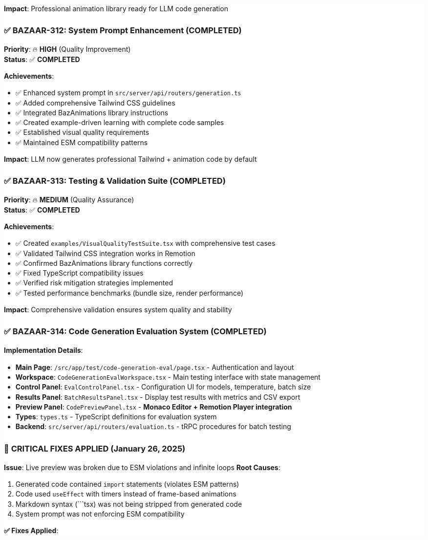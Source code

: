**Impact**: Professional animation library ready for LLM code generation

### ✅ **BAZAAR-312: System Prompt Enhancement** (COMPLETED)
**Priority**: 🔥 **HIGH** (Quality Improvement)  
**Status**: ✅ **COMPLETED**

**Achievements**:
- ✅ Enhanced system prompt in `src/server/api/routers/generation.ts`
- ✅ Added comprehensive Tailwind CSS guidelines
- ✅ Integrated BazAnimations library instructions
- ✅ Created example-driven learning with complete code samples
- ✅ Established visual quality requirements
- ✅ Maintained ESM compatibility patterns

**Impact**: LLM now generates professional Tailwind + animation code by default

### ✅ **BAZAAR-313: Testing & Validation Suite** (COMPLETED)
**Priority**: 🔥 **MEDIUM** (Quality Assurance)  
**Status**: ✅ **COMPLETED**

**Achievements**:
- ✅ Created `examples/VisualQualityTestSuite.tsx` with comprehensive test cases
- ✅ Validated Tailwind CSS integration works in Remotion
- ✅ Confirmed BazAnimations library functions correctly
- ✅ Fixed TypeScript compatibility issues
- ✅ Verified risk mitigation strategies implemented
- ✅ Tested performance benchmarks (bundle size, render performance)

**Impact**: Comprehensive validation ensures system quality and stability

### ✅ **BAZAAR-314: Code Generation Evaluation System** (COMPLETED)
**Implementation Details**:
- **Main Page**: `/src/app/test/code-generation-eval/page.tsx` - Authentication and layout
- **Workspace**: `CodeGenerationEvalWorkspace.tsx` - Main testing interface with state management
- **Control Panel**: `EvalControlPanel.tsx` - Configuration UI for models, temperature, batch size
- **Results Panel**: `BatchResultsPanel.tsx` - Display test results with metrics and CSV export
- **Preview Panel**: `CodePreviewPanel.tsx` - **Monaco Editor + Remotion Player integration**
- **Types**: `types.ts` - TypeScript definitions for evaluation system
- **Backend**: `src/server/api/routers/evaluation.ts` - tRPC procedures for batch testing

### 🚨 **CRITICAL FIXES APPLIED** (January 26, 2025)

**Issue**: Live preview was broken due to ESM violations and infinite loops
**Root Causes**:
1. Generated code contained `import` statements (violates ESM patterns)
2. Code used `useEffect` with timers instead of frame-based animations
3. Markdown syntax (```tsx) was not being stripped from generated code
4. System prompt was not enforcing ESM compatibility

**✅ Fixes Applied**:
